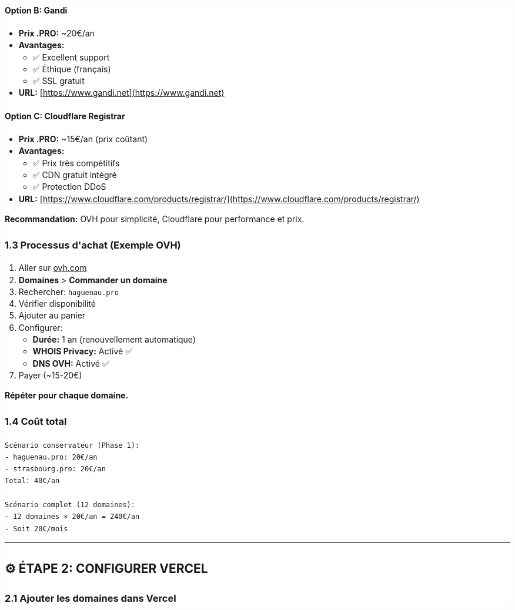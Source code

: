 #### **Option B: Gandi**
- **Prix .PRO:** ~20€/an
- **Avantages:**
  - ✅ Excellent support
  - ✅ Éthique (français)
  - ✅ SSL gratuit
- **URL:** [https://www.gandi.net](https://www.gandi.net)

#### **Option C: Cloudflare Registrar**
- **Prix .PRO:** ~15€/an (prix coûtant)
- **Avantages:**
  - ✅ Prix très compétitifs
  - ✅ CDN gratuit intégré
  - ✅ Protection DDoS
- **URL:** [https://www.cloudflare.com/products/registrar/](https://www.cloudflare.com/products/registrar/)

**Recommandation:** OVH pour simplicité, Cloudflare pour performance et prix.

### 1.3 Processus d'achat (Exemple OVH)

1. Aller sur [ovh.com](https://ovh.com)
2. **Domaines** > **Commander un domaine**
3. Rechercher: `haguenau.pro`
4. Vérifier disponibilité
5. Ajouter au panier
6. Configurer:
   - **Durée:** 1 an (renouvellement automatique)
   - **WHOIS Privacy:** Activé ✅
   - **DNS OVH:** Activé ✅
7. Payer (~15-20€)

**Répéter pour chaque domaine.**

### 1.4 Coût total

```
Scénario conservateur (Phase 1):
- haguenau.pro: 20€/an
- strasbourg.pro: 20€/an
Total: 40€/an

Scénario complet (12 domaines):
- 12 domaines × 20€/an = 240€/an
- Soit 20€/mois
```

---

## ⚙️ ÉTAPE 2: CONFIGURER VERCEL

### 2.1 Ajouter les domaines dans Vercel
